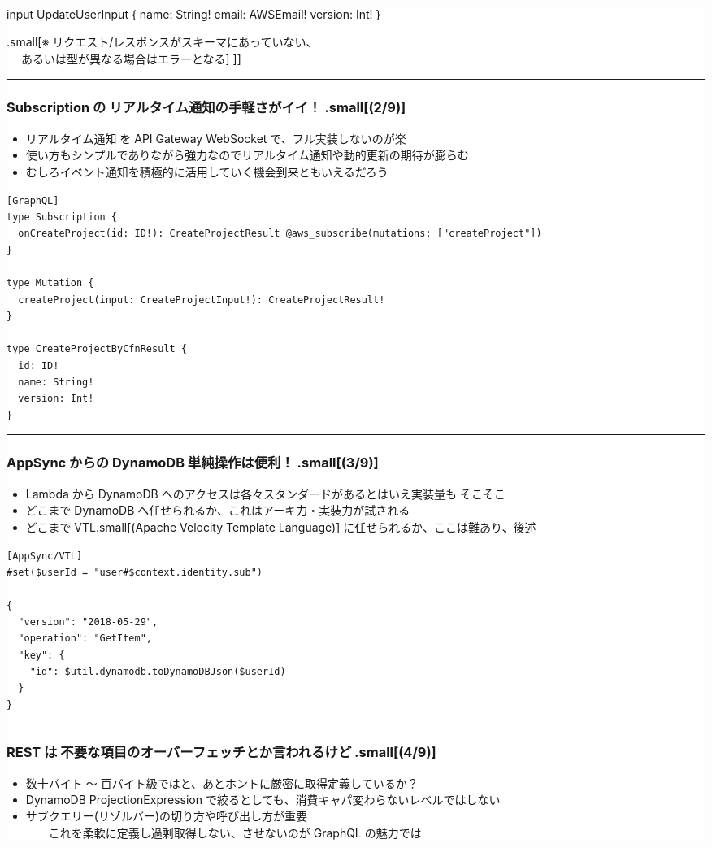 input UpdateUserInput {
  name: String!
  email: AWSEmail!
  version: Int!
}
</code></pre>

.small[※ リクエスト/レスポンスがスキーマにあっていない、  
　 あるいは型が異なる場合はエラーとなる]
]]


---
### Subscription の リアルタイム通知の手軽さがイイ！ .small[(2/9)]
- リアルタイム通知 を API Gateway WebSocket で、フル実装しないのが楽
- 使い方もシンプルでありながら強力なのでリアルタイム通知や動的更新の期待が膨らむ
- むしろイベント通知を積極的に活用していく機会到来ともいえるだろう

<pre class="prettyprint"><code class="language-yaml">[GraphQL]
type Subscription {
  onCreateProject(id: ID!): CreateProjectResult @aws_subscribe(mutations: ["createProject"])
}

type Mutation {
  createProject(input: CreateProjectInput!): CreateProjectResult!
}

type CreateProjectByCfnResult {
  id: ID!
  name: String!
  version: Int!
}
</code></pre>


---
### AppSync からの DynamoDB 単純操作は便利！ .small[(3/9)]
- Lambda から DynamoDB へのアクセスは各々スタンダードがあるとはいえ実装量も そこそこ
- どこまで DynamoDB へ任せられるか、これはアーキ力・実装力が試される
- どこまで VTL.small[(Apache Velocity Template Language)] に任せられるか、ここは難あり、後述

<pre class="prettyprint"><code class="language-typescript">[AppSync/VTL]
#set($userId = "user#$context.identity.sub")

{
  "version": "2018-05-29",
  "operation": "GetItem",
  "key": {
    "id": $util.dynamodb.toDynamoDBJson($userId)
  }
}
</code></pre>


---
### REST は 不要な項目のオーバーフェッチとか言われるけど .small[(4/9)]
- 数十バイト ～ 百バイト級ではと、あとホントに厳密に取得定義しているか？
- DynamoDB ProjectionExpression で絞るとしても、消費キャパ変わらないレベルではしない
- サブクエリー(リゾルバー)の切り方や呼び出し方が重要  
  　　これを柔軟に定義し過剰取得しない、させないのが GraphQL の魅力では
